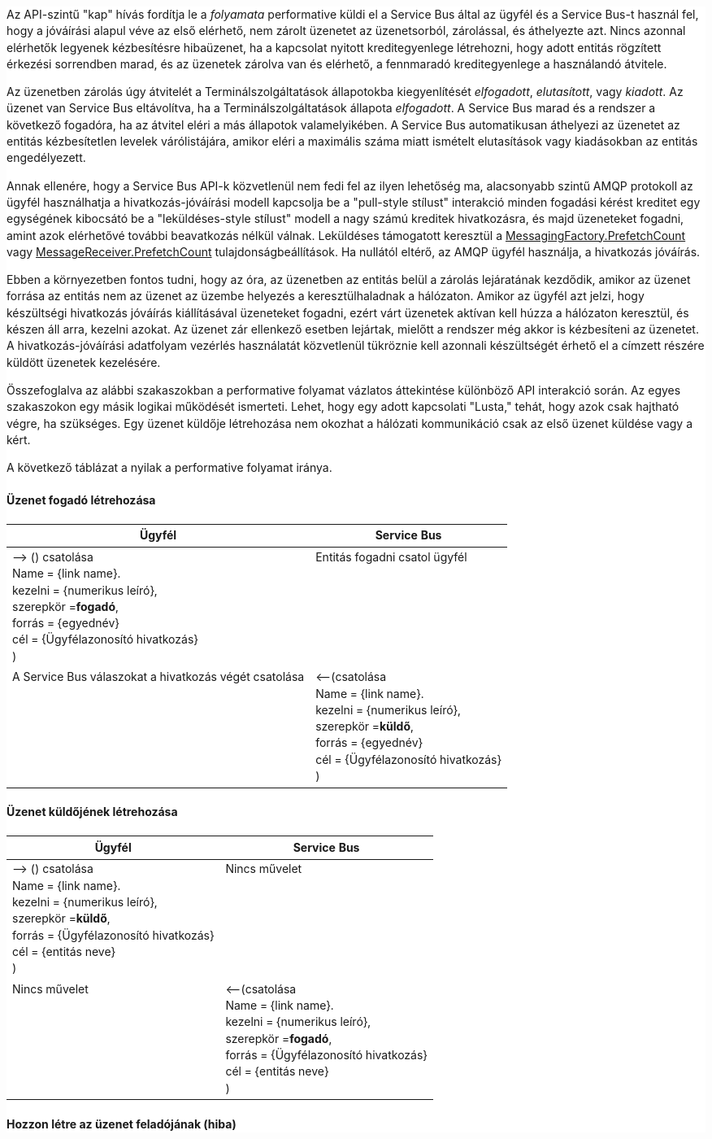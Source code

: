 Az API-szintű "kap" hívás fordítja le a *folyamata* performative küldi el a Service Bus által az ügyfél és a Service Bus-t használ fel, hogy a jóváírási alapul véve az első elérhető, nem zárolt üzenetet az üzenetsorból, zárolással, és áthelyezte azt. Nincs azonnal elérhetők legyenek kézbesítésre hibaüzenet, ha a kapcsolat nyitott kreditegyenlege létrehozni, hogy adott entitás rögzített érkezési sorrendben marad, és az üzenetek zárolva van és elérhető, a fennmaradó kreditegyenlege a használandó átvitele.

Az üzenetben zárolás úgy átvitelét a Terminálszolgáltatások állapotokba kiegyenlítését *elfogadott*, *elutasított*, vagy *kiadott*. Az üzenet van Service Bus eltávolítva, ha a Terminálszolgáltatások állapota *elfogadott*. A Service Bus marad és a rendszer a következő fogadóra, ha az átvitel eléri a más állapotok valamelyikében. A Service Bus automatikusan áthelyezi az üzenetet az entitás kézbesítetlen levelek várólistájára, amikor eléri a maximális száma miatt ismételt elutasítások vagy kiadásokban az entitás engedélyezett.

Annak ellenére, hogy a Service Bus API-k közvetlenül nem fedi fel az ilyen lehetőség ma, alacsonyabb szintű AMQP protokoll az ügyfél használhatja a hivatkozás-jóváírási modell kapcsolja be a "pull-style stílust" interakció minden fogadási kérést kreditet egy egységének kibocsátó be a "leküldéses-style stílust" modell a nagy számú kreditek hivatkozásra, és majd üzeneteket fogadni, amint azok elérhetővé további beavatkozás nélkül válnak. Leküldéses támogatott keresztül a [MessagingFactory.PrefetchCount](/dotnet/api/microsoft.servicebus.messaging.messagingfactory#Microsoft_ServiceBus_Messaging_MessagingFactory_PrefetchCount) vagy [MessageReceiver.PrefetchCount](/dotnet/api/microsoft.servicebus.messaging.messagereceiver#Microsoft_ServiceBus_Messaging_MessageReceiver_PrefetchCount) tulajdonságbeállítások. Ha nullától eltérő, az AMQP ügyfél használja, a hivatkozás jóváírás.

Ebben a környezetben fontos tudni, hogy az óra, az üzenetben az entitás belül a zárolás lejáratának kezdődik, amikor az üzenet forrása az entitás nem az üzenet az üzembe helyezés a keresztülhaladnak a hálózaton. Amikor az ügyfél azt jelzi, hogy készültségi hivatkozás jóváírás kiállításával üzeneteket fogadni, ezért várt üzenetek aktívan kell húzza a hálózaton keresztül, és készen áll arra, kezelni azokat. Az üzenet zár ellenkező esetben lejártak, mielőtt a rendszer még akkor is kézbesíteni az üzenetet. A hivatkozás-jóváírási adatfolyam vezérlés használatát közvetlenül tükröznie kell azonnali készültségét érhető el a címzett részére küldött üzenetek kezelésére.

Összefoglalva az alábbi szakaszokban a performative folyamat vázlatos áttekintése különböző API interakció során. Az egyes szakaszokon egy másik logikai működését ismerteti. Lehet, hogy egy adott kapcsolati "Lusta," tehát, hogy azok csak hajtható végre, ha szükséges. Egy üzenet küldője létrehozása nem okozhat a hálózati kommunikáció csak az első üzenet küldése vagy a kért.

A következő táblázat a nyilak a performative folyamat iránya.

#### Üzenet fogadó létrehozása

| Ügyfél | Service Bus |
| --- | --- |
| --> () csatolása<br/>Name = {link name}.<br/>kezelni = {numerikus leíró},<br/>szerepkör =**fogadó**,<br/>forrás = {egyednév}<br/>cél = {Ügyfélazonosító hivatkozás}<br/>) |Entitás fogadni csatol ügyfél |
| A Service Bus válaszokat a hivatkozás végét csatolása |<--(csatolása<br/>Name = {link name}.<br/>kezelni = {numerikus leíró},<br/>szerepkör =**küldő**,<br/>forrás = {egyednév}<br/>cél = {Ügyfélazonosító hivatkozás}<br/>) |

#### Üzenet küldőjének létrehozása

| Ügyfél | Service Bus |
| --- | --- |
| --> () csatolása<br/>Name = {link name}.<br/>kezelni = {numerikus leíró},<br/>szerepkör =**küldő**,<br/>forrás = {Ügyfélazonosító hivatkozás}<br/>cél = {entitás neve}<br/>) |Nincs művelet |
| Nincs művelet |<--(csatolása<br/>Name = {link name}.<br/>kezelni = {numerikus leíró},<br/>szerepkör =**fogadó**,<br/>forrás = {Ügyfélazonosító hivatkozás}<br/>cél = {entitás neve}<br/>) |

#### Hozzon létre az üzenet feladójának (hiba)
